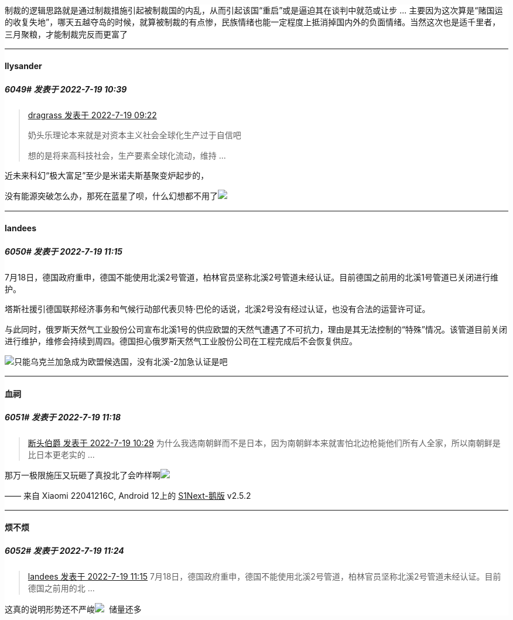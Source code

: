制裁的逻辑思路就是通过制裁措施引起被制裁国的内乱，从而引起该国“重启”或是逼迫其在谈判中就范或让步 ...</blockquote>
主要因为这次算是“赌国运的收复失地”，哪天五越夺岛的时候，就算被制裁的有点惨，民族情绪也能一定程度上抵消掉国内外的负面情绪。当然这次也是适千里者，三月聚粮，才能制裁完反而更富了

*****

####  llysander  
##### 6049#       发表于 2022-7-19 10:39

<blockquote><a href="httphttps://bbs.saraba1st.com/2b/forum.php?mod=redirect&amp;goto=findpost&amp;pid=56703557&amp;ptid=2078770" target="_blank">dragrass 发表于 2022-7-19 09:22</a>

奶头乐理论本来就是对资本主义社会全球化生产过于自信吧

想的是将来高科技社会，生产要素全球化流动，维持 ...</blockquote>
近未来科幻“极大富足”至少是米诺夫斯基聚变炉起步的， 

没有能源突破怎么办，那死在蓝星了呗，什么幻想都不用了<img src="https://static.saraba1st.com/image/smiley/face2017/035.png" referrerpolicy="no-referrer">



*****

####  landees  
##### 6050#       发表于 2022-7-19 11:15

7月18日，德国政府重申，德国不能使用北溪2号管道，柏林官员坚称北溪2号管道未经认证。目前德国之前用的北溪1号管道已关闭进行维护。

塔斯社援引德国联邦经济事务和气候行动部代表贝特·巴伦的话说，北溪2号没有经过认证，也没有合法的运营许可证。

与此同时，俄罗斯天然气工业股份公司宣布北溪1号的供应欧盟的天然气遭遇了不可抗力，理由是其无法控制的“特殊”情况。该管道目前关闭进行维护，维修会持续到周四。德国担心俄罗斯天然气工业股份公司在工程完成后不会恢复供应。

<img src="https://static.saraba1st.com/image/smiley/face2017/067.png" referrerpolicy="no-referrer">只能乌克兰加急成为欧盟候选国，没有北溪-2加急认证是吧

*****

####  血祠  
##### 6051#       发表于 2022-7-19 11:18

<blockquote><a href="httphttps://bbs.saraba1st.com/2b/forum.php?mod=redirect&amp;goto=findpost&amp;pid=56704544&amp;ptid=2078770" target="_blank">断头伯爵 发表于 2022-7-19 10:29</a>
为什么我选南朝鲜而不是日本，因为南朝鲜本来就害怕北边枪毙他们所有人全家，所以南朝鲜是比日本更老实的 ...</blockquote>
那万一极限施压又玩砸了真投北了会咋样啊<img src="https://static.saraba1st.com/image/smiley/face2017/037.png" referrerpolicy="no-referrer">

—— 来自 Xiaomi 22041216C, Android 12上的 [S1Next-鹅版](https://github.com/ykrank/S1-Next/releases) v2.5.2



*****

####  烦不烦  
##### 6052#       发表于 2022-7-19 11:24

<blockquote><a href="httphttps://bbs.saraba1st.com/2b/forum.php?mod=redirect&amp;goto=findpost&amp;pid=56705281&amp;ptid=2078770" target="_blank">landees 发表于 2022-7-19 11:15</a>
7月18日，德国政府重申，德国不能使用北溪2号管道，柏林官员坚称北溪2号管道未经认证。目前德国之前用的北 ...</blockquote>
这真的说明形势还不严峻<img src="https://static.saraba1st.com/image/smiley/face2017/037.png" referrerpolicy="no-referrer">  储量还多
